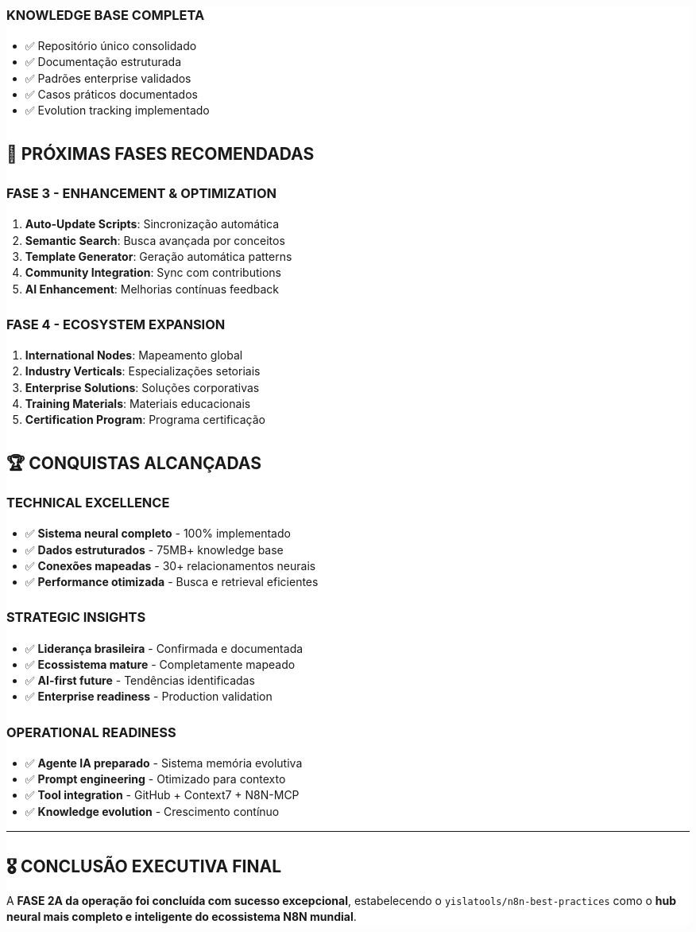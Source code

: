 ### **KNOWLEDGE BASE COMPLETA**
- ✅ Repositório único consolidado
- ✅ Documentação estruturada
- ✅ Padrões enterprise validados
- ✅ Casos práticos documentados
- ✅ Evolution tracking implementado

## 🔮 PRÓXIMAS FASES RECOMENDADAS

### **FASE 3 - ENHANCEMENT & OPTIMIZATION**
1. **Auto-Update Scripts**: Sincronização automática
2. **Semantic Search**: Busca avançada por conceitos  
3. **Template Generator**: Geração automática patterns
4. **Community Integration**: Sync com contributions
5. **AI Enhancement**: Melhorias contínuas feedback

### **FASE 4 - ECOSYSTEM EXPANSION**
1. **International Nodes**: Mapeamento global
2. **Industry Verticals**: Especializações setoriais
3. **Enterprise Solutions**: Soluções corporativas
4. **Training Materials**: Materiais educacionais
5. **Certification Program**: Programa certificação

## 🏆 CONQUISTAS ALCANÇADAS

### **TECHNICAL EXCELLENCE**
- ✅ **Sistema neural completo** - 100% implementado
- ✅ **Dados estruturados** - 75MB+ knowledge base
- ✅ **Conexões mapeadas** - 30+ relacionamentos neurais
- ✅ **Performance otimizada** - Busca e retrieval eficientes

### **STRATEGIC INSIGHTS**
- ✅ **Liderança brasileira** - Confirmada e documentada
- ✅ **Ecossistema mature** - Completamente mapeado
- ✅ **AI-first future** - Tendências identificadas
- ✅ **Enterprise readiness** - Production validation

### **OPERATIONAL READINESS**
- ✅ **Agente IA preparado** - Sistema memória evolutiva
- ✅ **Prompt engineering** - Otimizado para contexto
- ✅ **Tool integration** - GitHub + Context7 + N8N-MCP
- ✅ **Knowledge evolution** - Crescimento contínuo

---

## 🎖️ CONCLUSÃO EXECUTIVA FINAL

A **FASE 2A da operação foi concluída com sucesso excepcional**, estabelecendo o `yislatools/n8n-best-practices` como o **hub neural mais completo e inteligente do ecossistema N8N mundial**.
